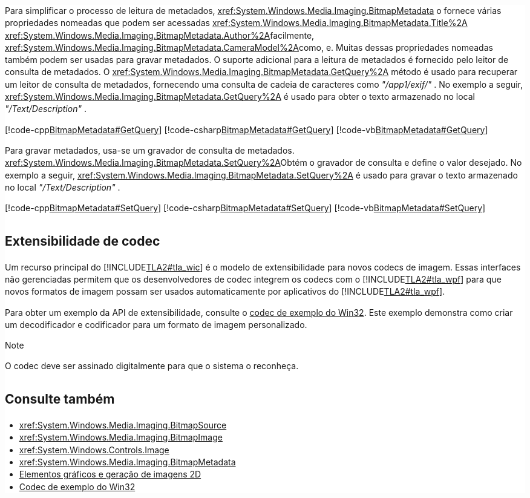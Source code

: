  Para simplificar o processo de leitura de metadados, <xref:System.Windows.Media.Imaging.BitmapMetadata> o fornece várias propriedades nomeadas que podem ser acessadas <xref:System.Windows.Media.Imaging.BitmapMetadata.Title%2A> <xref:System.Windows.Media.Imaging.BitmapMetadata.Author%2A>facilmente, <xref:System.Windows.Media.Imaging.BitmapMetadata.CameraModel%2A>como, e. Muitas dessas propriedades nomeadas também podem ser usadas para gravar metadados. O suporte adicional para a leitura de metadados é fornecido pelo leitor de consulta de metadados. O <xref:System.Windows.Media.Imaging.BitmapMetadata.GetQuery%2A> método é usado para recuperar um leitor de consulta de metadados, fornecendo uma consulta de cadeia de caracteres como *"/app1/exif/"* . No exemplo a seguir, <xref:System.Windows.Media.Imaging.BitmapMetadata.GetQuery%2A> é usado para obter o texto armazenado no local *"/Text/Description"* .  
  
 [!code-cpp[BitmapMetadata#GetQuery](~/samples/snippets/cpp/VS_Snippets_Wpf/BitMapMetadata/CPP/BitmapMetadata.cpp#getquery)]
 [!code-csharp[BitmapMetadata#GetQuery](~/samples/snippets/csharp/VS_Snippets_Wpf/BitMapMetadata/CSharp/BitmapMetadata.cs#getquery)]
 [!code-vb[BitmapMetadata#GetQuery](~/samples/snippets/visualbasic/VS_Snippets_Wpf/BitMapMetadata/VB/BitmapMetadata.vb#getquery)]  
  
 Para gravar metadados, usa-se um gravador de consulta de metadados. <xref:System.Windows.Media.Imaging.BitmapMetadata.SetQuery%2A>Obtém o gravador de consulta e define o valor desejado. No exemplo a seguir, <xref:System.Windows.Media.Imaging.BitmapMetadata.SetQuery%2A> é usado para gravar o texto armazenado no local *"/Text/Description"* .  
  
 [!code-cpp[BitmapMetadata#SetQuery](~/samples/snippets/cpp/VS_Snippets_Wpf/BitMapMetadata/CPP/BitmapMetadata.cpp#setquery)]
 [!code-csharp[BitmapMetadata#SetQuery](~/samples/snippets/csharp/VS_Snippets_Wpf/BitMapMetadata/CSharp/BitmapMetadata.cs#setquery)]
 [!code-vb[BitmapMetadata#SetQuery](~/samples/snippets/visualbasic/VS_Snippets_Wpf/BitMapMetadata/VB/BitmapMetadata.vb#setquery)]  
  
<a name="_extensibility"></a>   
## <a name="codec-extensibility"></a>Extensibilidade de codec  
 Um recurso principal do [!INCLUDE[TLA2#tla_wic](../../../../includes/tla2sharptla-wic-md.md)] é o modelo de extensibilidade para novos codecs de imagem. Essas interfaces não gerenciadas permitem que os desenvolvedores de codec integrem os codecs com o [!INCLUDE[TLA2#tla_wpf](../../../../includes/tla2sharptla-wpf-md.md)] para que novos formatos de imagem possam ser usados automaticamente por aplicativos do [!INCLUDE[TLA2#tla_wpf](../../../../includes/tla2sharptla-wpf-md.md)].  
  
 Para obter um exemplo da API de extensibilidade, consulte o [codec de exemplo do Win32](https://go.microsoft.com/fwlink/?LinkID=160052). Este exemplo demonstra como criar um decodificador e codificador para um formato de imagem personalizado.  
  
> [!NOTE]
>  O codec deve ser assinado digitalmente para que o sistema o reconheça.  
  
## <a name="see-also"></a>Consulte também

- <xref:System.Windows.Media.Imaging.BitmapSource>
- <xref:System.Windows.Media.Imaging.BitmapImage>
- <xref:System.Windows.Controls.Image>
- <xref:System.Windows.Media.Imaging.BitmapMetadata>
- [Elementos gráficos e geração de imagens 2D](../advanced/optimizing-performance-2d-graphics-and-imaging.md)
- [Codec de exemplo do Win32](https://go.microsoft.com/fwlink/?LinkID=160052)
